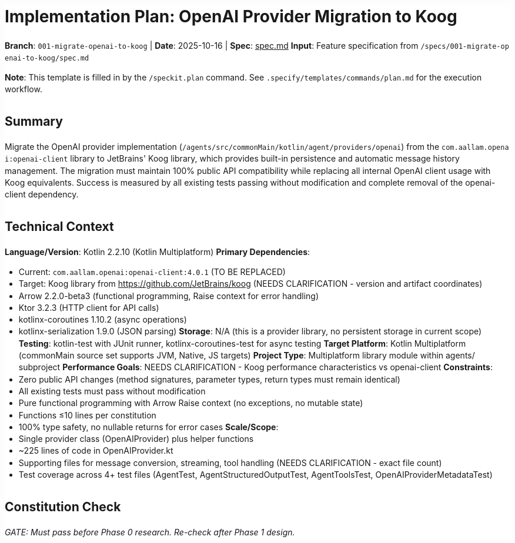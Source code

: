 # Implementation Plan: OpenAI Provider Migration to Koog

**Branch**: `001-migrate-openai-to-koog` | **Date**: 2025-10-16 | **Spec**: [spec.md](./spec.md)
**Input**: Feature specification from `/specs/001-migrate-openai-to-koog/spec.md`

**Note**: This template is filled in by the `/speckit.plan` command. See `.specify/templates/commands/plan.md` for the execution workflow.

## Summary

Migrate the OpenAI provider implementation (`/agents/src/commonMain/kotlin/agent/providers/openai`) from the `com.aallam.openai:openai-client` library to JetBrains' Koog library, which provides built-in persistence and automatic message history management. The migration must maintain 100% public API compatibility while replacing all internal OpenAI client usage with Koog equivalents. Success is measured by all existing tests passing without modification and complete removal of the openai-client dependency.

## Technical Context

**Language/Version**: Kotlin 2.2.10 (Kotlin Multiplatform)
**Primary Dependencies**:
  - Current: `com.aallam.openai:openai-client:4.0.1` (TO BE REPLACED)
  - Target: Koog library from https://github.com/JetBrains/koog (NEEDS CLARIFICATION - version and artifact coordinates)
  - Arrow 2.2.0-beta3 (functional programming, Raise context for error handling)
  - Ktor 3.2.3 (HTTP client for API calls)
  - kotlinx-coroutines 1.10.2 (async operations)
  - kotlinx-serialization 1.9.0 (JSON parsing)
**Storage**: N/A (this is a provider library, no persistent storage in current scope)
**Testing**: kotlin-test with JUnit runner, kotlinx-coroutines-test for async testing
**Target Platform**: Kotlin Multiplatform (commonMain source set supports JVM, Native, JS targets)
**Project Type**: Multiplatform library module within agents/ subproject
**Performance Goals**: NEEDS CLARIFICATION - Koog performance characteristics vs openai-client
**Constraints**:
  - Zero public API changes (method signatures, parameter types, return types must remain identical)
  - All existing tests must pass without modification
  - Pure functional programming with Arrow Raise context (no exceptions, no mutable state)
  - Functions ≤10 lines per constitution
  - 100% type safety, no nullable returns for error cases
**Scale/Scope**:
  - Single provider class (OpenAIProvider) plus helper functions
  - ~225 lines of code in OpenAIProvider.kt
  - Supporting files for message conversion, streaming, tool handling (NEEDS CLARIFICATION - exact file count)
  - Test coverage across 4+ test files (AgentTest, AgentStructuredOutputTest, AgentToolsTest, OpenAIProviderMetadataTest)

## Constitution Check

*GATE: Must pass before Phase 0 research. Re-check after Phase 1 design.*
